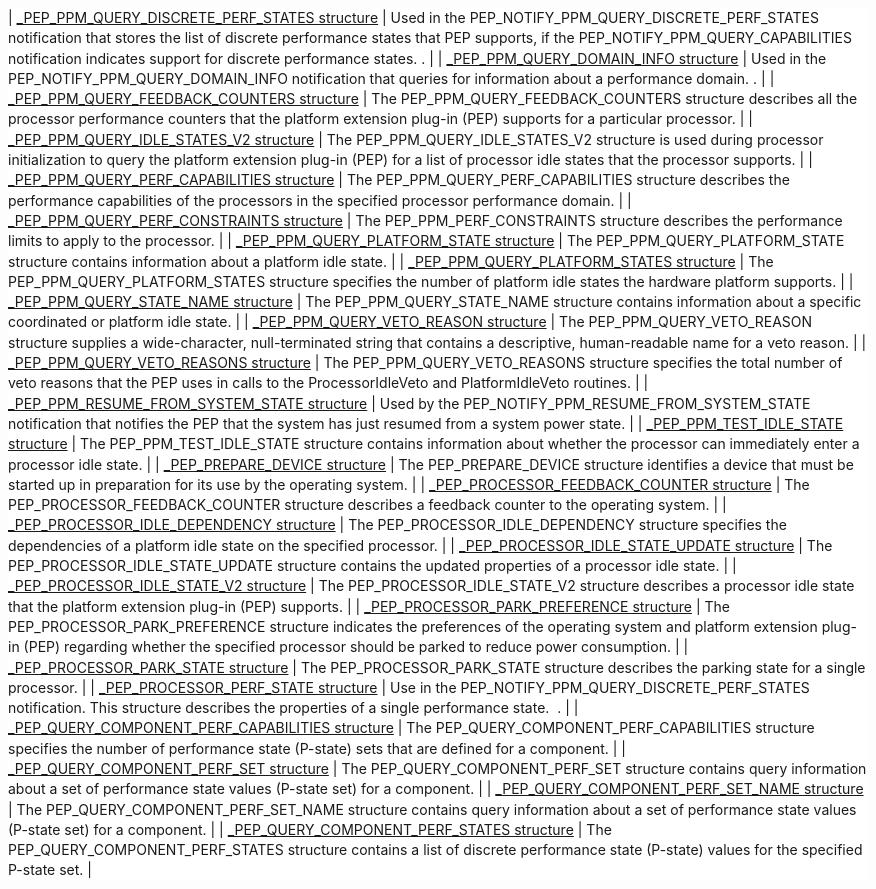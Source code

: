 | [_PEP_PPM_QUERY_DISCRETE_PERF_STATES structure](ns-pepfx-_pep_ppm_query_discrete_perf_states.md) | Used in the PEP_NOTIFY_PPM_QUERY_DISCRETE_PERF_STATES notification that stores the list of discrete performance states that PEP supports, if the PEP_NOTIFY_PPM_QUERY_CAPABILITIES notification indicates support for discrete performance states. . |
| [_PEP_PPM_QUERY_DOMAIN_INFO structure](ns-pepfx-_pep_ppm_query_domain_info.md) | Used in the PEP_NOTIFY_PPM_QUERY_DOMAIN_INFO notification that queries for information about a performance domain. . |
| [_PEP_PPM_QUERY_FEEDBACK_COUNTERS structure](ns-pepfx-_pep_ppm_query_feedback_counters.md) | The PEP_PPM_QUERY_FEEDBACK_COUNTERS structure describes all the processor performance counters that the platform extension plug-in (PEP) supports for a particular processor. |
| [_PEP_PPM_QUERY_IDLE_STATES_V2 structure](ns-pepfx-_pep_ppm_query_idle_states_v2.md) | The PEP_PPM_QUERY_IDLE_STATES_V2 structure is used during processor initialization to query the platform extension plug-in (PEP) for a list of processor idle states that the processor supports. |
| [_PEP_PPM_QUERY_PERF_CAPABILITIES structure](ns-pepfx-_pep_ppm_query_perf_capabilities.md) | The PEP_PPM_QUERY_PERF_CAPABILITIES structure describes the performance capabilities of the processors in the specified processor performance domain. |
| [_PEP_PPM_QUERY_PERF_CONSTRAINTS structure](ns-pepfx-_pep_ppm_query_perf_constraints.md) | The PEP_PPM_PERF_CONSTRAINTS structure describes the performance limits to apply to the processor. |
| [_PEP_PPM_QUERY_PLATFORM_STATE structure](ns-pepfx-_pep_ppm_query_platform_state.md) | The PEP_PPM_QUERY_PLATFORM_STATE structure contains information about a platform idle state. |
| [_PEP_PPM_QUERY_PLATFORM_STATES structure](ns-pepfx-_pep_ppm_query_platform_states.md) | The PEP_PPM_QUERY_PLATFORM_STATES structure specifies the number of platform idle states the hardware platform supports. |
| [_PEP_PPM_QUERY_STATE_NAME structure](ns-pepfx-_pep_ppm_query_state_name.md) | The PEP_PPM_QUERY_STATE_NAME structure contains information about a specific coordinated or platform idle state. |
| [_PEP_PPM_QUERY_VETO_REASON structure](ns-pepfx-_pep_ppm_query_veto_reason.md) | The PEP_PPM_QUERY_VETO_REASON structure supplies a wide-character, null-terminated string that contains a descriptive, human-readable name for a veto reason. |
| [_PEP_PPM_QUERY_VETO_REASONS structure](ns-pepfx-_pep_ppm_query_veto_reasons.md) | The PEP_PPM_QUERY_VETO_REASONS structure specifies the total number of veto reasons that the PEP uses in calls to the ProcessorIdleVeto and PlatformIdleVeto routines. |
| [_PEP_PPM_RESUME_FROM_SYSTEM_STATE structure](ns-pepfx-_pep_ppm_resume_from_system_state.md) | Used by the PEP_NOTIFY_PPM_RESUME_FROM_SYSTEM_STATE notification that notifies the PEP that the system has just resumed from a system power state. |
| [_PEP_PPM_TEST_IDLE_STATE structure](ns-pepfx-_pep_ppm_test_idle_state.md) | The PEP_PPM_TEST_IDLE_STATE structure contains information about whether the processor can immediately enter a processor idle state. |
| [_PEP_PREPARE_DEVICE structure](ns-pepfx-_pep_prepare_device.md) | The PEP_PREPARE_DEVICE structure identifies a device that must be started up in preparation for its use by the operating system. |
| [_PEP_PROCESSOR_FEEDBACK_COUNTER structure](ns-pepfx-_pep_processor_feedback_counter.md) | The PEP_PROCESSOR_FEEDBACK_COUNTER structure describes a feedback counter to the operating system. |
| [_PEP_PROCESSOR_IDLE_DEPENDENCY structure](ns-pepfx-_pep_processor_idle_dependency.md) | The PEP_PROCESSOR_IDLE_DEPENDENCY structure specifies the dependencies of a platform idle state on the specified processor. |
| [_PEP_PROCESSOR_IDLE_STATE_UPDATE structure](ns-pepfx-_pep_processor_idle_state_update.md) | The PEP_PROCESSOR_IDLE_STATE_UPDATE structure contains the updated properties of a processor idle state. |
| [_PEP_PROCESSOR_IDLE_STATE_V2 structure](ns-pepfx-_pep_processor_idle_state_v2.md) | The PEP_PROCESSOR_IDLE_STATE_V2 structure describes a processor idle state that the platform extension plug-in (PEP) supports. |
| [_PEP_PROCESSOR_PARK_PREFERENCE structure](ns-pepfx-_pep_processor_park_preference.md) | The PEP_PROCESSOR_PARK_PREFERENCE structure indicates the preferences of the operating system and platform extension plug-in (PEP) regarding whether the specified processor should be parked to reduce power consumption. |
| [_PEP_PROCESSOR_PARK_STATE structure](ns-pepfx-_pep_processor_park_state.md) | The PEP_PROCESSOR_PARK_STATE structure describes the parking state for a single processor. |
| [_PEP_PROCESSOR_PERF_STATE structure](ns-pepfx-_pep_processor_perf_state.md) | Use in the PEP_NOTIFY_PPM_QUERY_DISCRETE_PERF_STATES  notification. This structure describes the properties of a single performance state.  . |
| [_PEP_QUERY_COMPONENT_PERF_CAPABILITIES structure](ns-pepfx-_pep_query_component_perf_capabilities.md) | The PEP_QUERY_COMPONENT_PERF_CAPABILITIES structure specifies the number of performance state (P-state) sets that are defined for a component. |
| [_PEP_QUERY_COMPONENT_PERF_SET structure](ns-pepfx-_pep_query_component_perf_set.md) | The PEP_QUERY_COMPONENT_PERF_SET structure contains query information about a set of performance state values (P-state set) for a component. |
| [_PEP_QUERY_COMPONENT_PERF_SET_NAME structure](ns-pepfx-_pep_query_component_perf_set_name.md) | The PEP_QUERY_COMPONENT_PERF_SET_NAME structure contains query information about a set of performance state values (P-state set) for a component. |
| [_PEP_QUERY_COMPONENT_PERF_STATES structure](ns-pepfx-_pep_query_component_perf_states.md) | The PEP_QUERY_COMPONENT_PERF_STATES structure contains a list of discrete performance state (P-state) values for the specified P-state set. |